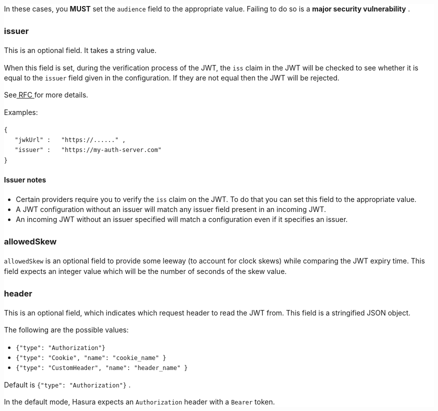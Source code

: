 In these cases, you **MUST** set the `audience` field to the appropriate value. Failing to do so is a **major security
vulnerability** .

### issuer​

This is an optional field. It takes a string value.

When this field is set, during the verification process of the JWT, the `iss` claim in the JWT will be checked to
see whether it is equal to the `issuer` field given in the configuration. If they are not equal then the JWT will be
rejected.

See[ RFC ](https://tools.ietf.org/html/rfc7519#section-4.1.1)for more details.

Examples:

```
{
   "jwkUrl" :   "https://......" ,
   "issuer" :   "https://my-auth-server.com"
}
```

#### Issuer notes​

- Certain providers require you to verify the `iss` claim on the JWT. To do that you can set this field to the
appropriate value.
- A JWT configuration without an issuer will match any issuer field present in an incoming JWT.
- An incoming JWT without an issuer specified will match a configuration even if it specifies an issuer.


### allowedSkew​

 `allowedSkew` is an optional field to provide some leeway (to account for clock skews) while comparing the JWT expiry
time. This field expects an integer value which will be the number of seconds of the skew value.

### header​

This is an optional field, which indicates which request header to read the JWT from. This field is a stringified JSON
object.

The following are the possible values:

- `{"type": "Authorization"}`
- `{"type": "Cookie", "name": "cookie_name" }`
- `{"type": "CustomHeader", "name": "header_name" }`


Default is `{"type": "Authorization"}` .

In the default mode, Hasura expects an `Authorization` header with a `Bearer` token.
